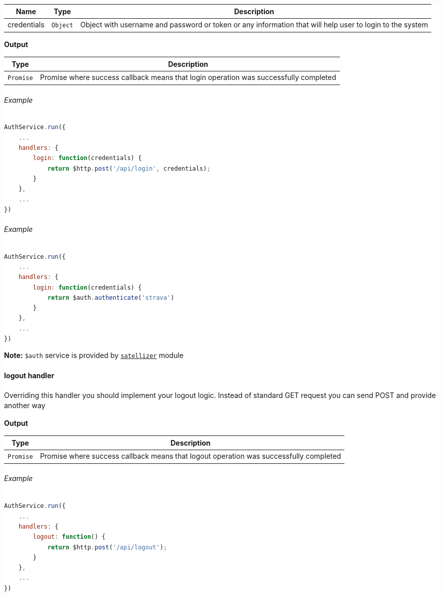 | Name | Type | Description |
|:----:|:----:|:-----------:|
| credentials | `Object` | Object with username and password or token or any information that will help user to login to the system |

**Output**

| Type | Description |
|:----:|:----:|
| `Promise` | Promise where success callback means that login operation was successfully completed |

###### Example
```js
AuthService.run({
    ...
    handlers: {
        login: function(credentials) {
            return $http.post('/api/login', credentials);
        }
    },
    ...
})
```

###### Example
```js
AuthService.run({
    ...
    handlers: {
        login: function(credentials) {
            return $auth.authenticate('strava')
        }
    },
    ...
})
```

**Note:** `$auth` service is provided by [`satellizer`](https://github.com/sahat/satellizer) module

#### logout handler

Overriding this handler you should implement your logout logic. Instead of standard GET request you can send POST and provide another way

**Output**

| Type | Description |
|:----:|:----:|
| `Promise` | Promise where success callback means that logout operation was successfully completed |

###### Example
```js
AuthService.run({
    ...
    handlers: {
        logout: function() {
            return $http.post('/api/logout');
        }
    },
    ...
})
```
